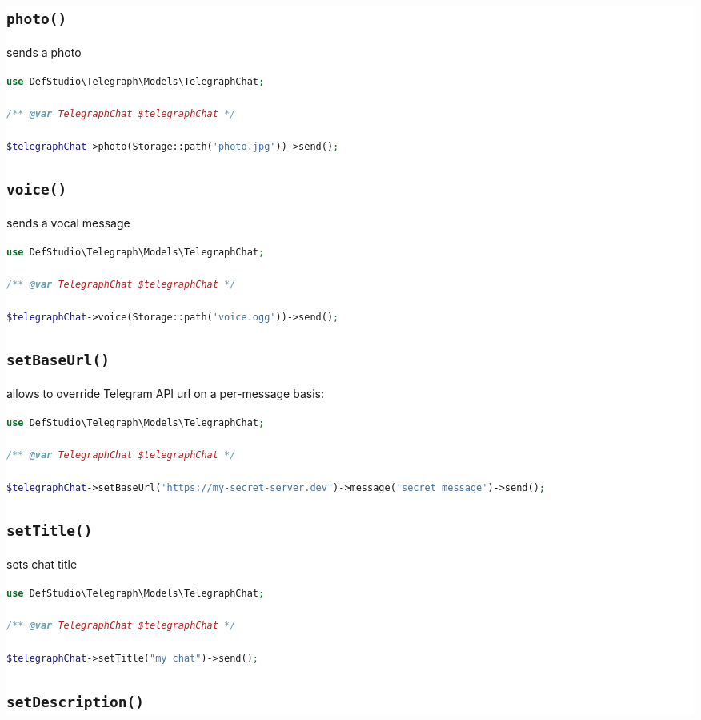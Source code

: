 ## `photo()`

sends a photo

```php
use DefStudio\Telegraph\Models\TelegraphChat;

/** @var TelegraphChat $telegraphChat */

$telegraphChat->photo(Storage::path('photo.jpg'))->send();
```


## `voice()`

sends a vocal message

```php
use DefStudio\Telegraph\Models\TelegraphChat;

/** @var TelegraphChat $telegraphChat */

$telegraphChat->voice(Storage::path('voice.ogg'))->send();
```


## `setBaseUrl()`

allows to override Telegram API url on a per-message basis:

```php
use DefStudio\Telegraph\Models\TelegraphChat;

/** @var TelegraphChat $telegraphChat */

$telegraphChat->setBaseUrl('https://my-secret-server.dev')->message('secret message')->send();
```


## `setTitle()`

sets chat title

```php
use DefStudio\Telegraph\Models\TelegraphChat;

/** @var TelegraphChat $telegraphChat */

$telegraphChat->setTitle("my chat")->send();
```



## `setDescription()`
